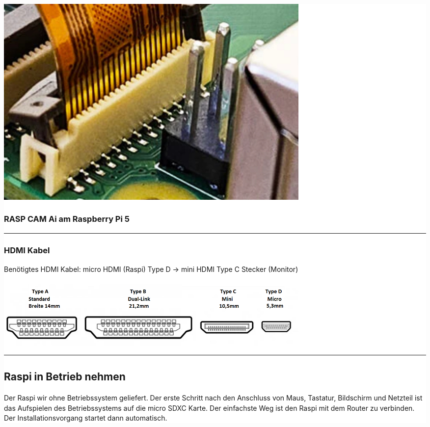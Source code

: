![Bild](/pic/camera1.png)
### RASP CAM Ai am Raspberry Pi 5
---
		

### HDMI Kabel

Benötigtes HDMI Kabel: micro HDMI (Raspi) Type D -> mini HDMI Type C Stecker (Monitor)

![Bild](/pic/hdmi.png)

---

## Raspi in Betrieb nehmen
Der Raspi wir ohne Betriebssystem geliefert. Der erste Schritt nach den Anschluss von Maus, Tastatur, Bildschirm und Netzteil ist das Aufspielen des Betriebssystems auf die micro SDXC Karte.
Der einfachste Weg ist den Raspi mit dem Router zu verbinden. Der Installationsvorgang startet dann automatisch.
